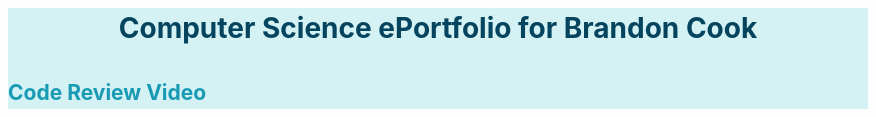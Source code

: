 <body style="background-color:#d4f1f4;">

<h1 align="center" style="color:#05445e;">Computer Science ePortfolio for Brandon Cook</h1>

<h2 style="color:#189ab4;">Code Review Video</h2>

<p align="center">
    <iframe width="640" height="360" 
        src="https://www.youtube.com/embed/nrvdB_7aDSY" 
        title="Code Review" 
        frameborder="0"  
        allowfullscreen>
    </iframe>
</p>

</body>
